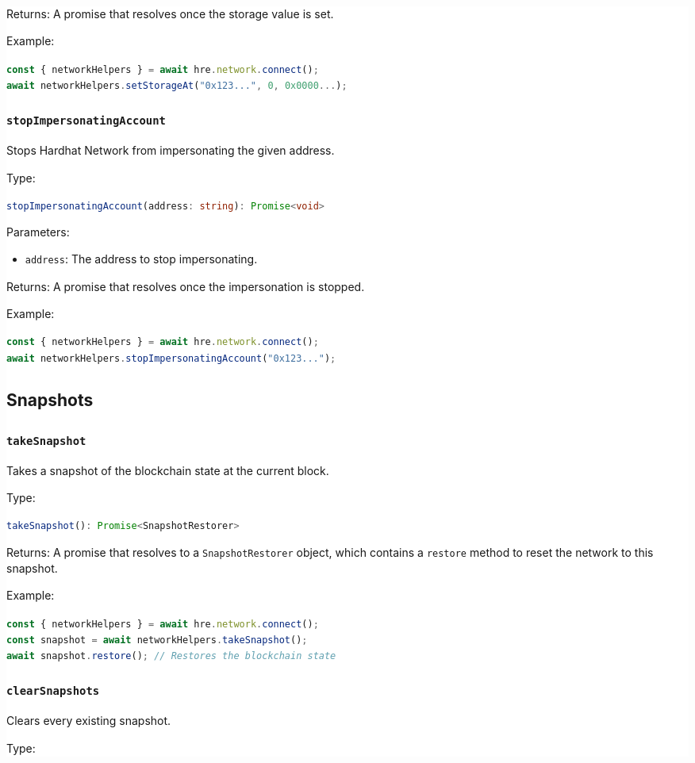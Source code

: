 Returns: A promise that resolves once the storage value is set.

Example:

```ts
const { networkHelpers } = await hre.network.connect();
await networkHelpers.setStorageAt("0x123...", 0, 0x0000...);
```

### `stopImpersonatingAccount`

Stops Hardhat Network from impersonating the given address.

Type:

```ts
stopImpersonatingAccount(address: string): Promise<void>
```

Parameters:

- `address`: The address to stop impersonating.

Returns: A promise that resolves once the impersonation is stopped.

Example:

```ts
const { networkHelpers } = await hre.network.connect();
await networkHelpers.stopImpersonatingAccount("0x123...");
```

## Snapshots

### `takeSnapshot`

Takes a snapshot of the blockchain state at the current block.

Type:

```ts
takeSnapshot(): Promise<SnapshotRestorer>
```

Returns: A promise that resolves to a `SnapshotRestorer` object, which contains a `restore` method to reset the network to this snapshot.

Example:

```ts
const { networkHelpers } = await hre.network.connect();
const snapshot = await networkHelpers.takeSnapshot();
await snapshot.restore(); // Restores the blockchain state
```

### `clearSnapshots`

Clears every existing snapshot.

Type:
